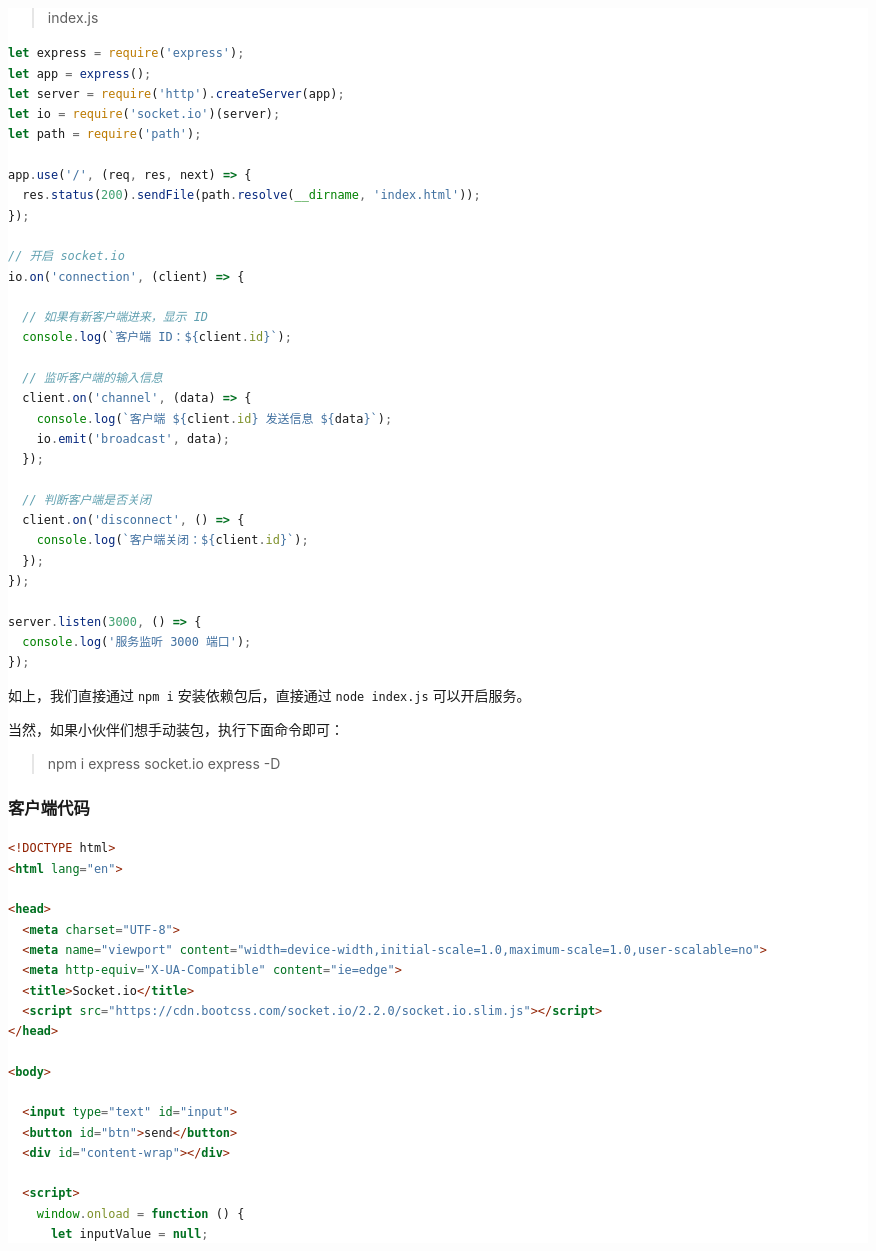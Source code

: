> index.js

```js
let express = require('express');
let app = express();
let server = require('http').createServer(app);
let io = require('socket.io')(server);
let path = require('path');

app.use('/', (req, res, next) => {
  res.status(200).sendFile(path.resolve(__dirname, 'index.html'));
});

// 开启 socket.io
io.on('connection', (client) => {

  // 如果有新客户端进来，显示 ID
  console.log(`客户端 ID：${client.id}`);

  // 监听客户端的输入信息
  client.on('channel', (data) => {
    console.log(`客户端 ${client.id} 发送信息 ${data}`);
    io.emit('broadcast', data);
  });

  // 判断客户端是否关闭
  client.on('disconnect', () => {
    console.log(`客户端关闭：${client.id}`);
  });
});

server.listen(3000, () => {
  console.log('服务监听 3000 端口');
});
```

如上，我们直接通过 `npm i` 安装依赖包后，直接通过 `node index.js` 可以开启服务。

当然，如果小伙伴们想手动装包，执行下面命令即可：

> npm i express socket.io express -D

### 客户端代码

```html
<!DOCTYPE html>
<html lang="en">

<head>
  <meta charset="UTF-8">
  <meta name="viewport" content="width=device-width,initial-scale=1.0,maximum-scale=1.0,user-scalable=no">
  <meta http-equiv="X-UA-Compatible" content="ie=edge">
  <title>Socket.io</title>
  <script src="https://cdn.bootcss.com/socket.io/2.2.0/socket.io.slim.js"></script>
</head>

<body>

  <input type="text" id="input">
  <button id="btn">send</button>
  <div id="content-wrap"></div>

  <script>
    window.onload = function () {
      let inputValue = null;
```